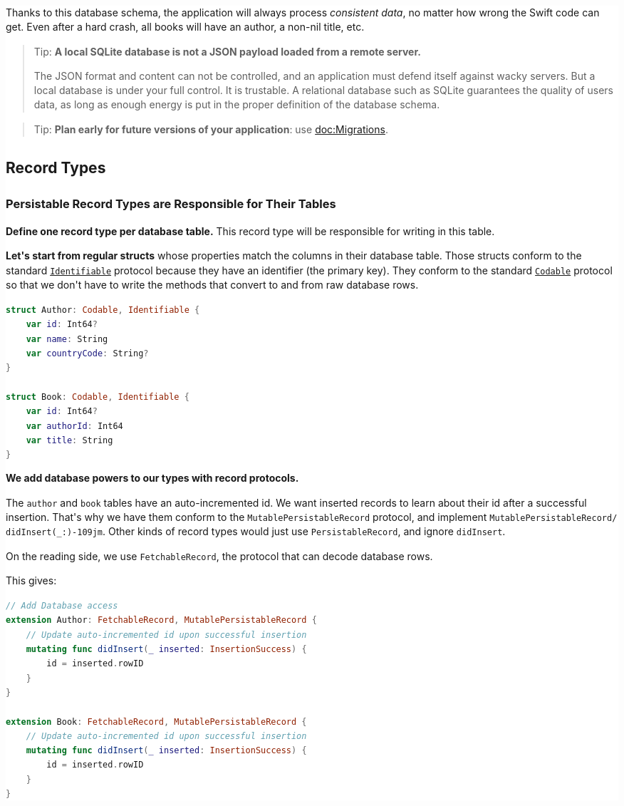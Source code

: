 Thanks to this database schema, the application will always process *consistent data*, no matter how wrong the Swift code can get. Even after a hard crash, all books will have an author, a non-nil title, etc.

> Tip: **A local SQLite database is not a JSON payload loaded from a remote server.**
>
> The JSON format and content can not be controlled, and an application must defend itself against wacky servers. But a local database is under your full control. It is trustable. A relational database such as SQLite guarantees the quality of users data, as long as enough energy is put in the proper definition of the database schema.

> Tip: **Plan early for future versions of your application**: use <doc:Migrations>.

## Record Types

### Persistable Record Types are Responsible for Their Tables

**Define one record type per database table.** This record type will be responsible for writing in this table.

**Let's start from regular structs** whose properties match the columns in their database table. Those structs conform to the standard [`Identifiable`] protocol because they have an identifier (the primary key). They conform to the standard [`Codable`] protocol so that we don't have to write the methods that convert to and from raw database rows.

```swift
struct Author: Codable, Identifiable {
    var id: Int64?
    var name: String
    var countryCode: String?
}

struct Book: Codable, Identifiable {
    var id: Int64?
    var authorId: Int64
    var title: String
}
```

**We add database powers to our types with record protocols.** 

The `author` and `book` tables have an auto-incremented id. We want inserted records to learn about their id after a successful insertion. That's why we have them conform to the ``MutablePersistableRecord`` protocol, and implement ``MutablePersistableRecord/didInsert(_:)-109jm``. Other kinds of record types would just use ``PersistableRecord``, and ignore `didInsert`.

On the reading side, we use ``FetchableRecord``, the protocol that can decode database rows.

This gives:

```swift
// Add Database access
extension Author: FetchableRecord, MutablePersistableRecord {
    // Update auto-incremented id upon successful insertion
    mutating func didInsert(_ inserted: InsertionSuccess) {
        id = inserted.rowID
    }
}

extension Book: FetchableRecord, MutablePersistableRecord {
    // Update auto-incremented id upon successful insertion
    mutating func didInsert(_ inserted: InsertionSuccess) {
        id = inserted.rowID
    }
}
```


[Active Record]: http://guides.rubyonrails.org/active_record_basics.html
[`Codable`]: https://developer.apple.com/documentation/swift/Codable
[Core Data]: https://developer.apple.com/documentation/coredata
[`Decimal`]: https://developer.apple.com/documentation/foundation/decimal
[`Decodable`]: https://developer.apple.com/documentation/swift/Decodable
[Django]: https://docs.djangoproject.com/en/4.2/topics/db/
[Fluent]: https://docs.vapor.codes/fluent/overview/
[`Identifiable`]: https://developer.apple.com/documentation/swift/identifiable
[isolated]: https://en.wikipedia.org/wiki/Isolation_(database_systems)
[Associations]: https://github.com/groue/GRDB.swift/blob/master/Documentation/AssociationsBasics.md